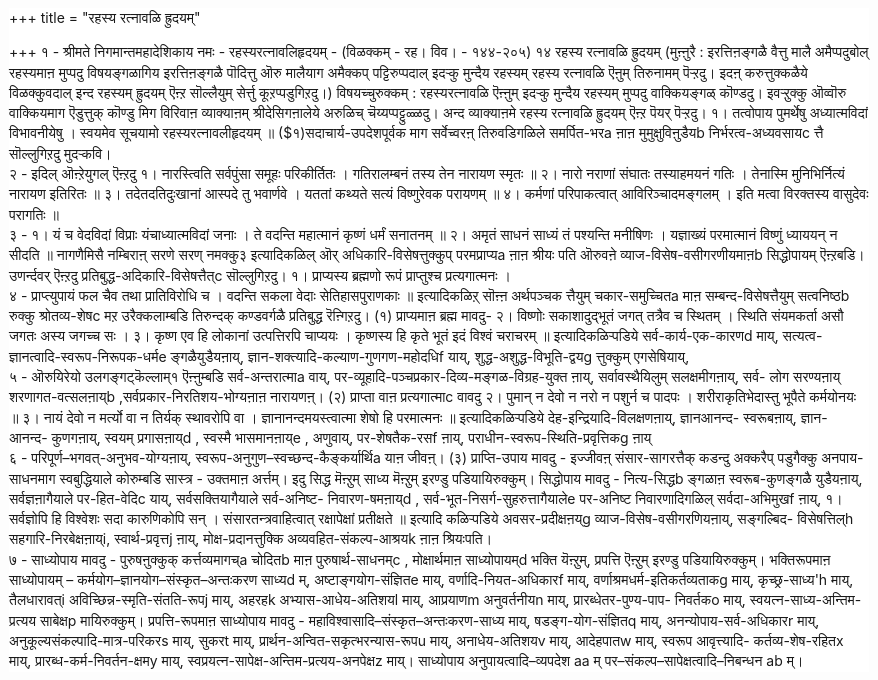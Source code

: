 +++
title = "रहस्य रत्नावळि ह्रुदयम्"

+++
१ - श्रीमते निगमान्तमहादेशिकाय नमः - रहस्यरत्नावलिहृदयम् - (विळक्कम् - रह। विव। - १४४-२०५) १४ रहस्य रत्नावळि ह्रुदयम् (मुऩ्ऩुरै : इरत्तिऩङ्गळै वैत्तु मालै अमैप्पदुबोल् रहस्यमाऩ मुप्पदु विषयङ्गळागिय इरत्तिऩङ्गळै पॊदित्तु ऒरु मालैयाग अमैक्कप् पट्टिरुप्पदाल् इदऱ्कु मुन्दैय रहस्यम् रहस्य रत्नावळि ऎऩुम् तिरुनामम् पॆऱ्ऱदु। इदऩ् करुत्तुक्कळैये विळक्कुवदाल् इन्द रहस्यम् ह्रुदयम् ऎऩ्ऱ सॊल्लैयुम् सेर्त्तु कूऱप्पडुगिऱदु।) विषयच्चुरुक्कम् : रहस्यरत्नावळि ऎऩ्ऩुम् इदऱ्कु मुन्दैय रहस्यम् मुप्पदु वाक्कियङ्गळ् कॊण्डदु। इवऱ्ऱुक्कु ऒव्वॊरु वाक्कियमाग ऎडुत्तुक् कॊण्डु मिग विरिवाऩ व्याक्याऩम् श्रीदेसिगऩालेये अरुळिच् चॆय्यप्पट्टुळ्ळदु। अन्द व्याक्याऩमे रहस्य रत्नावळि ह्रुदयम् ऎऩ्ऱ पॆयर् पॆऱ्ऱदु। १। तत्वोपाय पुमर्थेषु अध्यात्मविदां विभावनीयेषु । स्वयमेव सूचयामो रहस्यरत्नावलीहृदयम् ॥ ($१)सदाचार्य-उपदेशपूर्वक माग सर्वेच्वरऩ् तिरुवडिगळिले समर्पित-भरa ऩाऩ मुमुक्षुविऩुडैयb निर्भरत्व-अध्यवसायc त्तै सॊल्लुगिऱदु मुदऱ्कवि।  
२ - इदिल् ऒऩ्ऱेयुगल् ऎऩ्ऱदु १। नारस्त्विति सर्वपुंसा समूहः परिकीर्तितः । गतिरालम्बनं तस्य तेन नारायण स्मृतः ॥ २। नारो नराणां संघातः तस्याहमयनं गतिः । तेनास्मि मुनिभिर्नित्यं नारायण इतिरितः ॥ ३। तदेतदतिदुःखानां आस्पदे तु भवार्णवे । यततां कथ्यते सत्यं विष्णुरेवक परायणम् ॥ ४। कर्मणां परिपाकत्वात् आविरिञ्चादमङ्गलम् । इति मत्वा विरक्तस्य वासुदेवः परागतिः ॥  
३ - १। यं च वेदविदां विप्राः यंचाध्यात्मविदां जनाः । ते वदन्ति महात्मानं कृष्णं धर्मं सनातनम् ॥ २। अमृतं साधनं साध्यं तं पश्यन्ति मनीषिणः । यज्ञाख्यं परमात्मानं विष्णुं ध्याययन् न सीदति ॥ नागणैमिसै नम्बिराऩ् सरणे सरण् नमक्कु३ इत्यादिकळिल् ऒर् अधिकारि-विसेषत्तुक्कुप् परमप्राप्यa ऩाऩ श्रीयः पति ऒरुवऩे व्याज-विसेष-वसीगरणीयमाऩb सिद्धोपायम् ऎऩ्ऱबडि। उणर्न्दवर् ऎऩ्ऱदु प्रतिबुद्ध-अदिकारि-विसेषत्तैत्c सॊल्लुगिऱदु। १। प्राप्यस्य ब्रह्मणो रूपं प्राप्तुश्च प्रत्यगात्मनः ।  
४ - प्राप्त्युपायं फल चैव तथा प्रातिविरोधि च । वदन्ति सकला वेदाः सेतिहासपुराणकाः ॥ इत्यादिकळिऱ् सॊऩ्ऩ अर्थपञ्चक त्तैयुम् चकार-समुच्चितa माऩ सम्बन्द-विसेषत्तैयुम् सत्वनिष्ठb रुक्कु श्रोतव्य-शेषc मऱ उरैक्कलाम्बडि तिरुन्दक् कण्डवर्गळै प्रतिबुद्ध रॆऩ्गिऱदु। (१) प्राप्यमाऩ ब्रह्म मावदु- २। विष्णोः सकाशादुद्भूतं जगत् तत्रैव च स्थितम् । स्थिति संयमकर्ता असौ जगतः अस्य जगच्च सः । ३। कृष्ण एव हि लोकानां उत्पत्तिरपि चाप्ययः । कृष्णस्य हि कृते भूतं इदं विश्वं चराचरम् ॥ इत्यादिकळिऱ्पडिये सर्व-कार्य-एक-कारणd माय्, सत्यत्व-ज्ञानत्वादि-स्वरूप-निरूपक-धर्मe ङ्गळैयुडैयऩाय्, ज्ञान-शक्त्यादि-कल्याण-गुणगण-महोदधिf याय्, शुद्ध-अशुद्ध-विभूति-द्वयg त्तुक्कुम् एगसेषियाय्,  
५ - ऒरुयिरेयो उलगङ्गट्कॆल्लाम्१ ऎऩ्ऩुम्बडि सर्व-अन्तरात्माa वाय्, पर-व्यूहादि-पञ्चप्रकार-दिव्य-मङ्गळ-विग्रह-युक्त ऩाय्, सर्वावस्थैयिलुम् सलक्षमीगऩाय्, सर्व- लोग सरण्यऩाय् शरणागत-वत्सलऩाय्b ,सर्वप्रकार-निरतिशय-भोग्यऩाऩ नारायणऩ्। (२) प्राप्ता वाऩ प्रत्यगात्माc वावदु २। पुमान् न देवो न नरो न पशुर्न च पादपः । शरीराकृतिभेदास्तु भूपैते कर्मयोनयः ॥ ३। नायं देवो न मर्त्यो वा न तिर्यक् स्थावरोपि वा । ज्ञानानन्दमयस्त्वात्मा शेषो हि परमात्मनः ॥ इत्यादिकळिऱ्पडिये देह-इन्द्रियादि-विलक्षणऩाय्, ज्ञानआनन्द- स्वरूबऩाय्, ज्ञान- आनन्द- कुणगऩाय्, स्वयम् प्रगासऩाय्d , स्वस्मै भासमानऩाय्e , अणुवाय्, पर-शेषतैक-रसf ऩाय्, पराधीन-स्वरूप-स्थिति-प्रवृत्तिकg ऩाय्  
६ - परिपूर्ण–भगवत्-अनुभव-योग्यऩाय्, स्वरूप-अनुगुण–स्वच्छन्द-कैङ्कर्यार्थिa याऩ जीवऩ्। (३) प्राप्ति-उपाय मावदु - इज्जीवऩ् संसार-सागरत्तैक् कडन्दु अक्करैप् पडुगैक्कु अनपाय-साधनमाग स्वबुद्धियाले कोरुम्बडि सास्त्र - उक्तमाऩ अर्त्तम्। इदु सिद्ध मॆऩ्ऱुम् साध्य मॆऩ्ऱुम् इरण्डु पडियायिरुक्कुम्। सिद्धोपाय मावदु - नित्य-सिद्धb ङ्गळाऩ स्वरूब-कुणङ्गळै युडैयऩाय्, सर्वज्ञऩागैयाले पर-हित-वेदिc याय्, सर्वसक्तियागैयाले सर्व-अनिष्ट- निवारण-षमऩाय्d , सर्व-भूत-निसर्ग-सुहरुत्तागैयालेe पर-अनिष्ट निवारणादिगळिल् सर्वदा-अभिमुखf ऩाय्, १। सर्वज्ञोपि हि विश्वेशः सदा कारुणिकोपि सन् । संसारतन्त्रवाहित्वात् रक्षापेक्षां प्रतीक्षते ॥ इत्यादि कळिऱ्पडिये अवसर-प्रदीक्षऩय्g व्याज-विसेष-वसीगरणियऩाय्, सङ्गल्बिद- विसेषत्तिल्h सहगारि-निरबेक्षऩाय्i, स्वार्थ-प्रवृत्तj ऩाय्, मोक्ष-प्रदानत्तुक्कि अव्यवहित-संकल्प-आश्रयk ऩाऩ श्रियःपति।  
७ - साध्योपाय मावदु - पुरुषऩुक्कुक् कर्त्तव्यमागच्a चोदितb माऩ पुरुषार्थ-साधनम्c , मोक्षार्थमाऩ साध्योपायम्d भक्ति यॆऩ्ऱुम्, प्रपत्ति ऎऩ्ऱुम् इरण्डु पडियायिरुक्कुम्। भक्तिरूपमाऩ साध्योपायम् – कर्मयोग–ज्ञानयोग–संस्कृत–अन्तःकरण साध्यd म्, अष्टाङ्गयोग-संज्ञितe माय्, वर्णादि-नियत-अधिकारf माय्, वर्णाश्रमधर्म-इतिकर्तव्यताकg माय्, कृच्छ्र-साध्य'h माय्, तैलधारावत्i अविच्छिन्न-स्मृति-संतति-रूपj माय्, अहरहk अभ्यास-आधेय-अतिशयl माय्, आप्रयाणm अनुवर्तनीयn माय्, प्रारब्धेतर-पुण्य-पाप- निवर्तकo माय्, स्वयत्न-साध्य-अन्तिम-प्रत्यय साबेक्षp मायिरुक्कुम्। प्रपत्ति-रूपमाऩ साध्योपाय मावदु - महाविश्वासादि–संस्कृत–अन्तःकरण-साध्य माय्, षडङ्ग-योग-संज्ञितq माय्, अनन्योपाय-सर्व-अधिकारr माय्, अनुकूल्यसंकल्पादि-मात्र-परिकरs माय्, सुकरt माय्, प्रार्थन-अन्वित-सकृत्भरन्यास-रूपu माय्, अनाधेय-अतिशयv माय्, आदेहपातw माय्, स्वरूप आवृत्त्यादि- कर्तव्य-शेष-रहितx माय्, प्रारब्ध-कर्म-निवर्तन-क्षमy माय्, स्वप्रयत्न-सापेक्ष-अन्तिम-प्रत्यय-अनपेक्षz माय्। साध्योपाय अनुपायत्वादि–व्यपदेश aa म् पर–संकल्प–सापेक्षत्वादि–निबन्धन ab म्।  